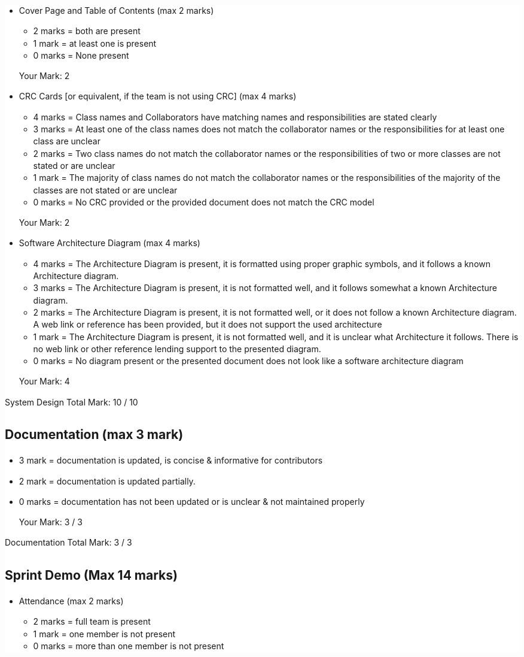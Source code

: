 - Cover Page and Table of Contents (max 2 marks)

  - 2 marks = both are present
  - 1 mark = at least one is present
  - 0 marks = None present

  Your Mark: 2

- CRC Cards [or equivalent, if the team is not using CRC] (max 4 marks)

  - 4 marks = Class names and Collaborators have matching names and responsibilities are stated clearly
  - 3 marks = At least one of the class names does not match the collaborator names or the responsibilities for at least one class are unclear
  - 2 marks = Two class names do not match the collaborator names or the responsibilities of two or more classes are not stated or are unclear
  - 1 mark = The majority of class names do not match the collaborator names or the responsibilities of the majority of the classes are not stated or are unclear
  - 0 marks = No CRC provided or the provided document does not match the CRC model

  Your Mark: 2

- Software Architecture Diagram (max 4 marks)

  - 4 marks = The Architecture Diagram is present, it is formatted using proper graphic symbols, and it follows a known Architecture diagram.
  - 3 marks = The Architecture Diagram is present, it is not formatted well, and it follows somewhat a known Architecture diagram.
  - 2 marks = The Architecture Diagram is present, it is not formatted well, or it does not follow a known Architecture diagram. A web link or reference has been provided, but it does not support the used architecture
  - 1 mark = The Architecture Diagram is present, it is not formatted well, and it is unclear what Architecture it follows. There is no web link or other reference lending support to the presented diagram.
  - 0 marks = No diagram present or the presented document does not look like a software architecture diagram

  Your Mark: 4

System Design Total Mark: 10 / 10

## Documentation (max 3 mark)

- 3 mark = documentation is updated, is concise & informative for contributors
- 2 mark = documentation is updated partially.
- 0 marks = documentation has not been updated or is unclear & not maintained properly

  Your Mark: 3 / 3

Documentation Total Mark: 3 / 3
## Sprint Demo (Max 14 marks)

- Attendance (max 2 marks)

  - 2 marks = full team is present
  - 1 mark = one member is not present
  - 0 marks = more than one member is not present

